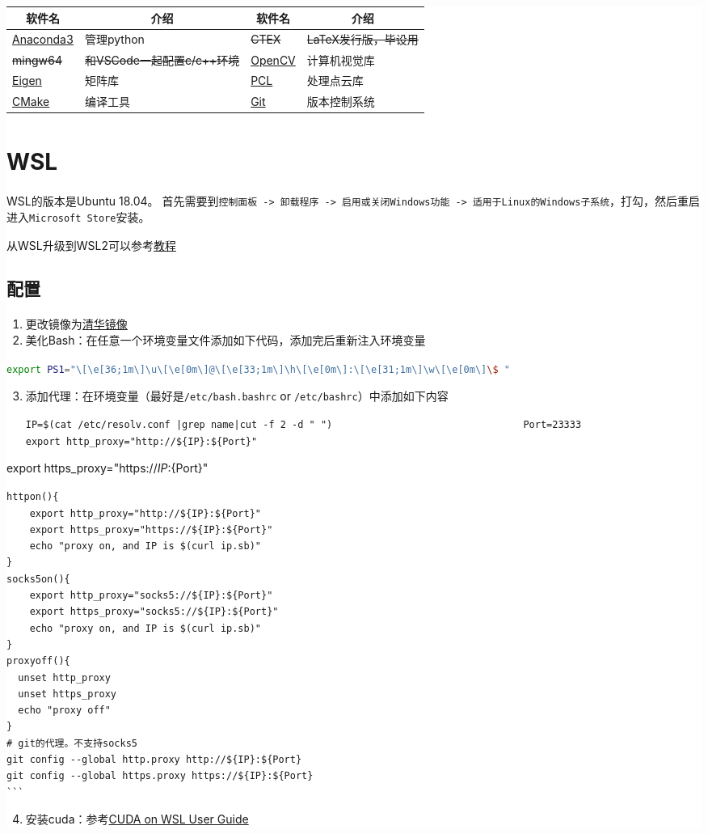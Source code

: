 | 软件名 | 介绍| 软件名| 介绍|
| ---------- | ------ | ------------ | ------ |
| [Anaconda3](https://www.anaconda.com/distribution/)  | 管理python| ~~CTEX~~ | ~~LaTeX发行版，毕设用~~ |
| ~~mingw64~~ | ~~和VSCode一起配置c/c++环境~~ |[OpenCV](https://github.com/opencv/opencv/releases)| 计算机视觉库|
|[Eigen](http://eigen.tuxfamily.org/index.php?title=Main_Page)|矩阵库|[PCL](https://github.com/PointCloudLibrary/pcl/releases)|处理点云库|
|[CMake](https://cmake.org/download/)|编译工具|[Git](https://git-scm.com/download/win)|版本控制系统|
# WSL
WSL的版本是Ubuntu 18.04。
首先需要到`控制面板 -> 卸载程序 -> 启用或关闭Windows功能 -> 适用于Linux的Windows子系统`，打勾，然后重启
进入`Microsoft Store`安装。

从WSL升级到WSL2可以参考[教程](https://www.liumingye.cn/archives/326.html)

## 配置
1. 更改镜像为[清华镜像](https://mirrors.tuna.tsinghua.edu.cn/help/ubuntu/)
2. 美化Bash：在任意一个环境变量文件添加如下代码，添加完后重新注入环境变量
```bash
export PS1="\[\e[36;1m\]\u\[\e[0m\]@\[\e[33;1m\]\h\[\e[0m\]:\[\e[31;1m\]\w\[\e[0m\]\$ " 
```
3. 添加代理：在环境变量（最好是`/etc/bash.bashrc` or `/etc/bashrc`）中添加如下内容

    ```shell
    IP=$(cat /etc/resolv.conf |grep name|cut -f 2 -d " ")                                 Port=23333
    export http_proxy="http://${IP}:${Port}"
export https_proxy="https://${IP}:${Port}"
    
    httpon(){
    	export http_proxy="http://${IP}:${Port}"
    	export https_proxy="https://${IP}:${Port}"
    	echo "proxy on, and IP is $(curl ip.sb)"
    }
    socks5on(){
        export http_proxy="socks5://${IP}:${Port}"
        export https_proxy="socks5://${IP}:${Port}"
    	echo "proxy on, and IP is $(curl ip.sb)"
    }
    proxyoff(){
      unset http_proxy
      unset https_proxy
      echo "proxy off"
    }
    # git的代理。不支持socks5
    git config --global http.proxy http://${IP}:${Port}
    git config --global https.proxy https://${IP}:${Port}
    ```
    
4. 安装cuda：参考[CUDA on WSL User Guide](https://docs.nvidia.com/cuda/wsl-user-guide/index.html#abstract)
